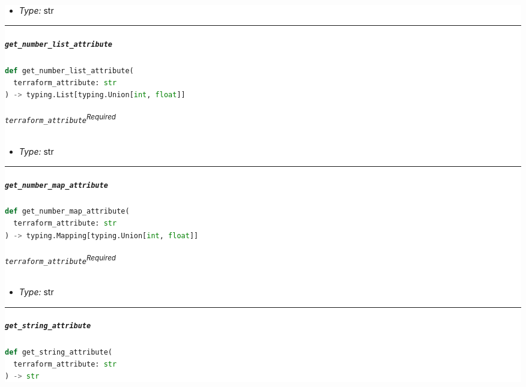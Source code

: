 - *Type:* str

---

##### `get_number_list_attribute` <a name="get_number_list_attribute" id="rhizo-co-terraform-provider-oci.dataOciAnnouncementsServiceServices.DataOciAnnouncementsServiceServices.getNumberListAttribute"></a>

```python
def get_number_list_attribute(
  terraform_attribute: str
) -> typing.List[typing.Union[int, float]]
```

###### `terraform_attribute`<sup>Required</sup> <a name="terraform_attribute" id="rhizo-co-terraform-provider-oci.dataOciAnnouncementsServiceServices.DataOciAnnouncementsServiceServices.getNumberListAttribute.parameter.terraformAttribute"></a>

- *Type:* str

---

##### `get_number_map_attribute` <a name="get_number_map_attribute" id="rhizo-co-terraform-provider-oci.dataOciAnnouncementsServiceServices.DataOciAnnouncementsServiceServices.getNumberMapAttribute"></a>

```python
def get_number_map_attribute(
  terraform_attribute: str
) -> typing.Mapping[typing.Union[int, float]]
```

###### `terraform_attribute`<sup>Required</sup> <a name="terraform_attribute" id="rhizo-co-terraform-provider-oci.dataOciAnnouncementsServiceServices.DataOciAnnouncementsServiceServices.getNumberMapAttribute.parameter.terraformAttribute"></a>

- *Type:* str

---

##### `get_string_attribute` <a name="get_string_attribute" id="rhizo-co-terraform-provider-oci.dataOciAnnouncementsServiceServices.DataOciAnnouncementsServiceServices.getStringAttribute"></a>

```python
def get_string_attribute(
  terraform_attribute: str
) -> str
```
